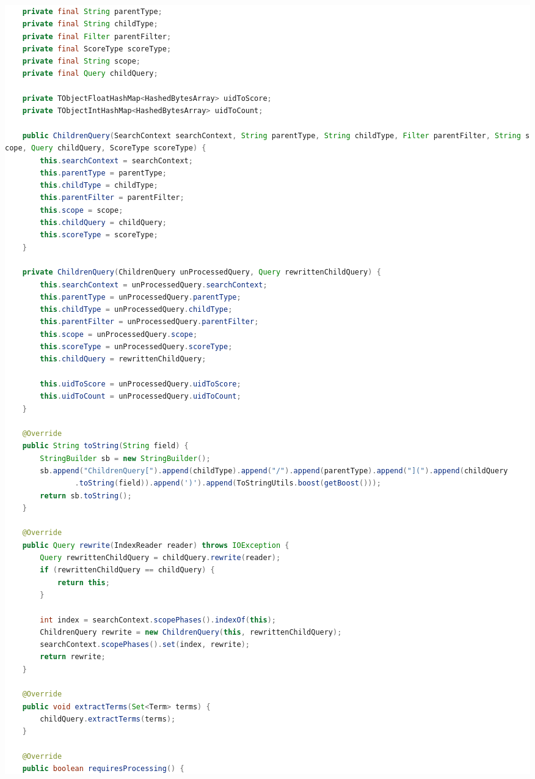 ```java
    private final String parentType;
    private final String childType;
    private final Filter parentFilter;
    private final ScoreType scoreType;
    private final String scope;
    private final Query childQuery;

    private TObjectFloatHashMap<HashedBytesArray> uidToScore;
    private TObjectIntHashMap<HashedBytesArray> uidToCount;

    public ChildrenQuery(SearchContext searchContext, String parentType, String childType, Filter parentFilter, String scope, Query childQuery, ScoreType scoreType) {
        this.searchContext = searchContext;
        this.parentType = parentType;
        this.childType = childType;
        this.parentFilter = parentFilter;
        this.scope = scope;
        this.childQuery = childQuery;
        this.scoreType = scoreType;
    }

    private ChildrenQuery(ChildrenQuery unProcessedQuery, Query rewrittenChildQuery) {
        this.searchContext = unProcessedQuery.searchContext;
        this.parentType = unProcessedQuery.parentType;
        this.childType = unProcessedQuery.childType;
        this.parentFilter = unProcessedQuery.parentFilter;
        this.scope = unProcessedQuery.scope;
        this.scoreType = unProcessedQuery.scoreType;
        this.childQuery = rewrittenChildQuery;

        this.uidToScore = unProcessedQuery.uidToScore;
        this.uidToCount = unProcessedQuery.uidToCount;
    }

    @Override
    public String toString(String field) {
        StringBuilder sb = new StringBuilder();
        sb.append("ChildrenQuery[").append(childType).append("/").append(parentType).append("](").append(childQuery
                .toString(field)).append(')').append(ToStringUtils.boost(getBoost()));
        return sb.toString();
    }

    @Override
    public Query rewrite(IndexReader reader) throws IOException {
        Query rewrittenChildQuery = childQuery.rewrite(reader);
        if (rewrittenChildQuery == childQuery) {
            return this;
        }

        int index = searchContext.scopePhases().indexOf(this);
        ChildrenQuery rewrite = new ChildrenQuery(this, rewrittenChildQuery);
        searchContext.scopePhases().set(index, rewrite);
        return rewrite;
    }

    @Override
    public void extractTerms(Set<Term> terms) {
        childQuery.extractTerms(terms);
    }

    @Override
    public boolean requiresProcessing() {
```